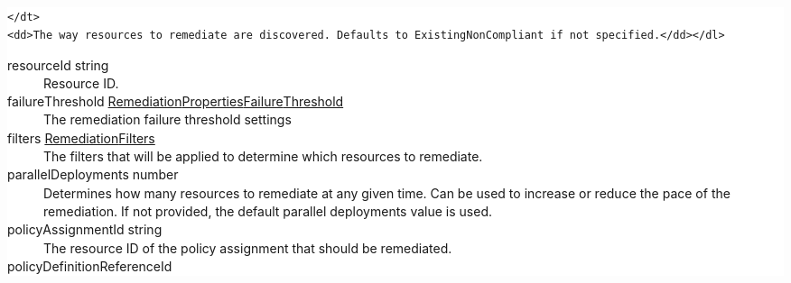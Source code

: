     </dt>
    <dd>The way resources to remediate are discovered. Defaults to ExistingNonCompliant if not specified.</dd></dl>
</pulumi-choosable>
</div>

<div>
<pulumi-choosable type="language" values="javascript,typescript">
<dl class="resources-properties"><dt class="property-required property-replacement"
            title="Required">
        <span id="resourceid_nodejs">
<a data-swiftype-name="resource-property" data-swiftype-type="text" href="#resourceid_nodejs" style="color: inherit; text-decoration: inherit;">resource<wbr>Id</a>
</span>
        <span class="property-indicator"></span>
        <span class="property-type">string</span>
    </dt>
    <dd>Resource ID.</dd><dt class="property-optional"
            title="Optional">
        <span id="failurethreshold_nodejs">
<a data-swiftype-name="resource-property" data-swiftype-type="text" href="#failurethreshold_nodejs" style="color: inherit; text-decoration: inherit;">failure<wbr>Threshold</a>
</span>
        <span class="property-indicator"></span>
        <span class="property-type"><a href="#remediationpropertiesfailurethreshold">Remediation<wbr>Properties<wbr>Failure<wbr>Threshold</a></span>
    </dt>
    <dd>The remediation failure threshold settings</dd><dt class="property-optional"
            title="Optional">
        <span id="filters_nodejs">
<a data-swiftype-name="resource-property" data-swiftype-type="text" href="#filters_nodejs" style="color: inherit; text-decoration: inherit;">filters</a>
</span>
        <span class="property-indicator"></span>
        <span class="property-type"><a href="#remediationfilters">Remediation<wbr>Filters</a></span>
    </dt>
    <dd>The filters that will be applied to determine which resources to remediate.</dd><dt class="property-optional"
            title="Optional">
        <span id="paralleldeployments_nodejs">
<a data-swiftype-name="resource-property" data-swiftype-type="text" href="#paralleldeployments_nodejs" style="color: inherit; text-decoration: inherit;">parallel<wbr>Deployments</a>
</span>
        <span class="property-indicator"></span>
        <span class="property-type">number</span>
    </dt>
    <dd>Determines how many resources to remediate at any given time. Can be used to increase or reduce the pace of the remediation. If not provided, the default parallel deployments value is used.</dd><dt class="property-optional"
            title="Optional">
        <span id="policyassignmentid_nodejs">
<a data-swiftype-name="resource-property" data-swiftype-type="text" href="#policyassignmentid_nodejs" style="color: inherit; text-decoration: inherit;">policy<wbr>Assignment<wbr>Id</a>
</span>
        <span class="property-indicator"></span>
        <span class="property-type">string</span>
    </dt>
    <dd>The resource ID of the policy assignment that should be remediated.</dd><dt class="property-optional"
            title="Optional">
        <span id="policydefinitionreferenceid_nodejs">
<a data-swiftype-name="resource-property" data-swiftype-type="text" href="#policydefinitionreferenceid_nodejs" style="color: inherit; text-decoration: inherit;">policy<wbr>Definition<wbr>Reference<wbr>Id</a>